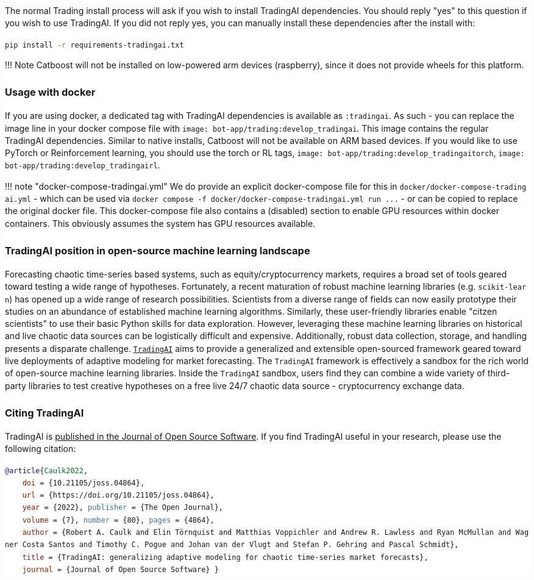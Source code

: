 The normal Trading install process will ask if you wish to install TradingAI dependencies. You should reply "yes" to this question if you wish to use TradingAI. If you did not reply yes, you can manually install these dependencies after the install with:

``` bash
pip install -r requirements-tradingai.txt
```

!!! Note
    Catboost will not be installed on low-powered arm devices (raspberry), since it does not provide wheels for this platform.

### Usage with docker

If you are using docker, a dedicated tag with TradingAI dependencies is available as `:tradingai`. As such - you can replace the image line in your docker compose file with `image: bot-app/trading:develop_tradingai`. This image contains the regular TradingAI dependencies. Similar to native installs, Catboost will not be available on ARM based devices. If you would like to use PyTorch or Reinforcement learning, you should use the torch or RL tags, `image: bot-app/trading:develop_tradingaitorch`, `image: bot-app/trading:develop_tradingairl`.

!!! note "docker-compose-tradingai.yml"
   We do provide an explicit docker-compose file for this in `docker/docker-compose-tradingai.yml` - which can be used via `docker compose -f docker/docker-compose-tradingai.yml run ...` - or can be copied to replace the original docker file. This docker-compose file also contains a (disabled) section to enable GPU resources within docker containers. This obviously assumes the system has GPU resources available.

### TradingAI position in open-source machine learning landscape

Forecasting chaotic time-series based systems, such as equity/cryptocurrency markets, requires a broad set of tools geared toward testing a wide range of hypotheses. Fortunately, a recent maturation of robust machine learning libraries (e.g. `scikit-learn`) has opened up a wide range of research possibilities. Scientists from a diverse range of fields can now easily prototype their studies on an abundance of established machine learning algorithms. Similarly, these user-friendly libraries enable "citzen scientists" to use their basic Python skills for data exploration. However, leveraging these machine learning libraries on historical and live chaotic data sources can be logistically difficult and expensive. Additionally, robust data collection, storage, and handling presents a disparate challenge. [`TradingAI`](#tradingai) aims to provide a generalized and extensible open-sourced framework geared toward live deployments of adaptive modeling for market forecasting. The `TradingAI` framework is effectively a sandbox for the rich world of open-source machine learning libraries. Inside the `TradingAI` sandbox, users find they can combine a wide variety of third-party libraries to test creative hypotheses on a free live 24/7 chaotic data source - cryptocurrency exchange data. 

### Citing TradingAI

TradingAI is [published in the Journal of Open Source Software](https://joss.theoj.org/papers/10.21105/joss.04864). If you find TradingAI useful in your research, please use the following citation:

```bibtex
@article{Caulk2022, 
    doi = {10.21105/joss.04864},
    url = {https://doi.org/10.21105/joss.04864},
    year = {2022}, publisher = {The Open Journal},
    volume = {7}, number = {80}, pages = {4864},
    author = {Robert A. Caulk and Elin Törnquist and Matthias Voppichler and Andrew R. Lawless and Ryan McMullan and Wagner Costa Santos and Timothy C. Pogue and Johan van der Vlugt and Stefan P. Gehring and Pascal Schmidt},
    title = {TradingAI: generalizing adaptive modeling for chaotic time-series market forecasts},
    journal = {Journal of Open Source Software} } 
```
